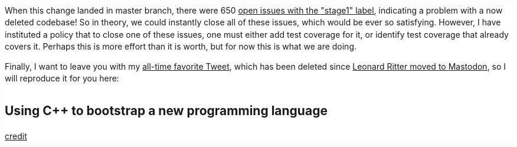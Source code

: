 When this change landed in master branch, there were 650 [open issues with the
"stage1"
label](https://github.com/ziglang/zig/issues?q=is%3Aissue+is%3Aopen+label%3Astage1),
indicating a problem with a now deleted codebase! So in theory, we could
instantly close all of these issues, which would be ever so satisfying.
However, I have instituted a policy that to close one of these issues, one must
either add test coverage for it, or identify test coverage that already covers
it. Perhaps this is more effort than it is worth, but for now this is what we
are doing.

Finally, I want to leave you with my [all-time favorite
Tweet](https://twitter.com/leonard_ritter/status/879737741986103298), which has
been deleted since [Leonard Ritter moved to
Mastodon](https://mastodon.social/@lritter@mastodon.gamedev.place), so I will
reproduce it for you here: 

## Using C++ to bootstrap a new programming language

<video autoplay loop style="width: 100%">
  <source src="mario-betrays-yoshi.webm" type="video/webm">
</video>

[credit](https://www.youtube.com/watch?v=e9x4o1gAzTc)
